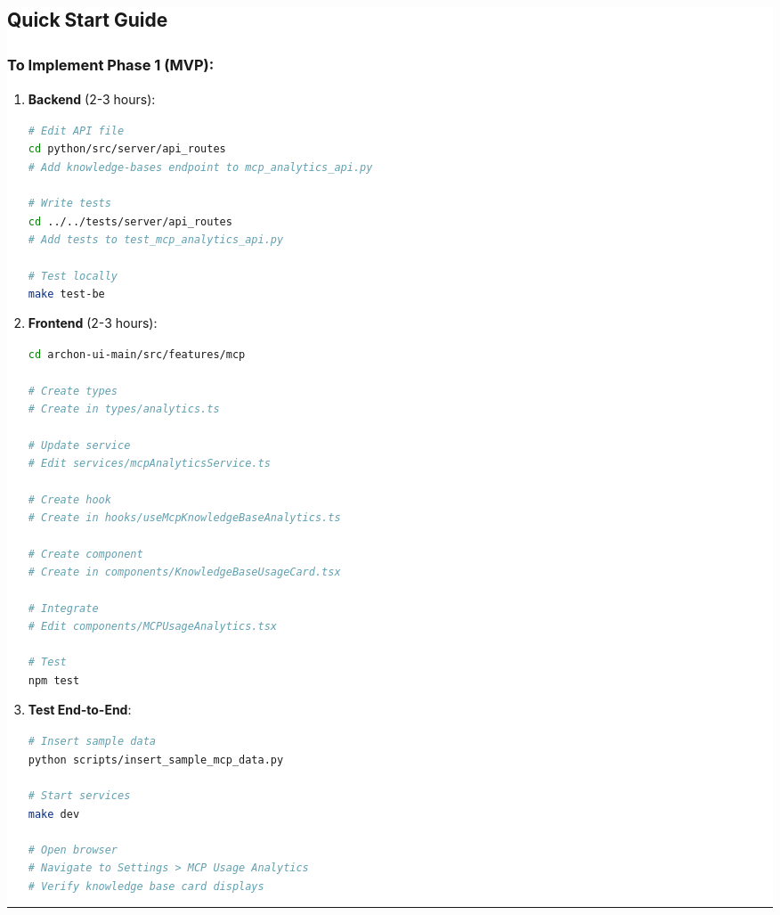 
## Quick Start Guide

### To Implement Phase 1 (MVP):

1. **Backend** (2-3 hours):
   ```bash
   # Edit API file
   cd python/src/server/api_routes
   # Add knowledge-bases endpoint to mcp_analytics_api.py

   # Write tests
   cd ../../tests/server/api_routes
   # Add tests to test_mcp_analytics_api.py

   # Test locally
   make test-be
   ```

2. **Frontend** (2-3 hours):
   ```bash
   cd archon-ui-main/src/features/mcp

   # Create types
   # Create in types/analytics.ts

   # Update service
   # Edit services/mcpAnalyticsService.ts

   # Create hook
   # Create in hooks/useMcpKnowledgeBaseAnalytics.ts

   # Create component
   # Create in components/KnowledgeBaseUsageCard.tsx

   # Integrate
   # Edit components/MCPUsageAnalytics.tsx

   # Test
   npm test
   ```

3. **Test End-to-End**:
   ```bash
   # Insert sample data
   python scripts/insert_sample_mcp_data.py

   # Start services
   make dev

   # Open browser
   # Navigate to Settings > MCP Usage Analytics
   # Verify knowledge base card displays
   ```

---